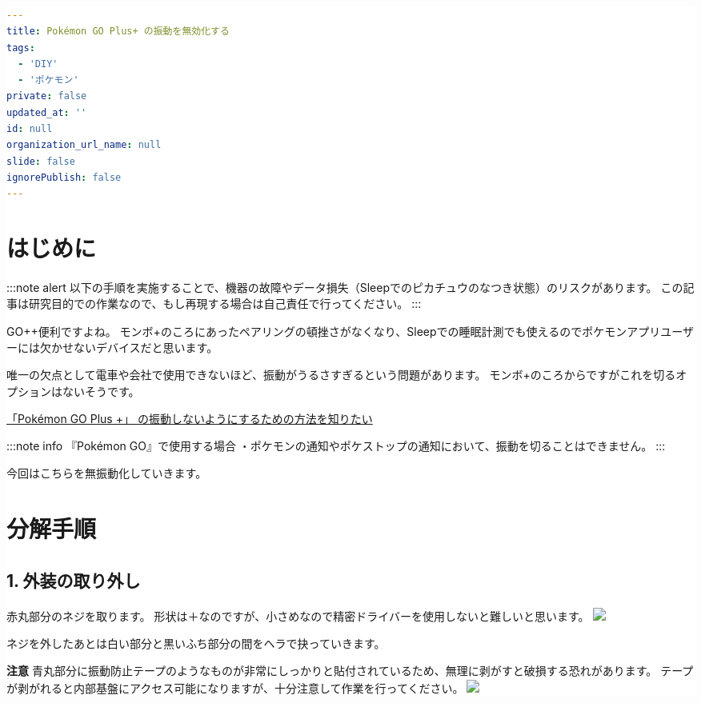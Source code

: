```yaml
---
title: Pokémon GO Plus+ の振動を無効化する
tags:
  - 'DIY'
  - 'ポケモン'
private: false
updated_at: ''
id: null
organization_url_name: null
slide: false
ignorePublish: false
---
```

# はじめに
:::note alert
以下の手順を実施することで、機器の故障やデータ損失（Sleepでのピカチュウのなつき状態）のリスクがあります。
この記事は研究目的での作業なので、もし再現する場合は自己責任で行ってください。
:::

GO++便利ですよね。
モンボ+のころにあったペアリングの頓挫さがなくなり、Sleepでの睡眠計測でも使えるのでポケモンアプリユーザーには欠かせないデバイスだと思います。

唯一の欠点として電車や会社で使用できないほど、振動がうるさすぎるという問題があります。
モンボ+のころからですがこれを切るオプションはないそうです。

[「Pokémon GO Plus +」 の振動しないようにするための方法を知りたい](https://pgpp.pokemon-support.com/hc/ja/articles/20331470722329--Pok%C3%A9mon-GO-Plus-%E3%81%AE%E6%8C%AF%E5%8B%95%E3%81%97%E3%81%AA%E3%81%84%E3%82%88%E3%81%86%E3%81%AB%E3%81%99%E3%82%8B%E3%81%9F%E3%82%81%E3%81%AE%E6%96%B9%E6%B3%95%E3%82%92%E7%9F%A5%E3%82%8A%E3%81%9F%E3%81%84)

:::note info
『Pokémon GO』で使用する場合
・ポケモンの通知やポケストップの通知において、振動を切ることはできません。
:::

今回はこちらを無振動化していきます。

# 分解手順

## 1. 外装の取り外し
赤丸部分のネジを取ります。
形状は＋なのですが、小さめなので精密ドライバーを使用しないと難しいと思います。
<img width="400" src="https://qiita-image-store.s3.ap-northeast-1.amazonaws.com/0/855584/4c5eab67-a3e4-4c05-9cf3-4ada30c29e05.jpeg">

ネジを外したあとは白い部分と黒いふち部分の間をヘラで抉っていきます。

**注意**
青丸部分に振動防止テープのようなものが非常にしっかりと貼付されているため、無理に剥がすと破損する恐れがあります。
テープが剥がれると内部基盤にアクセス可能になりますが、十分注意して作業を行ってください。
<img width="400" src="https://qiita-image-store.s3.ap-northeast-1.amazonaws.com/0/855584/965b2cdd-ce7d-455e-a39a-ec1554062551.jpeg">
